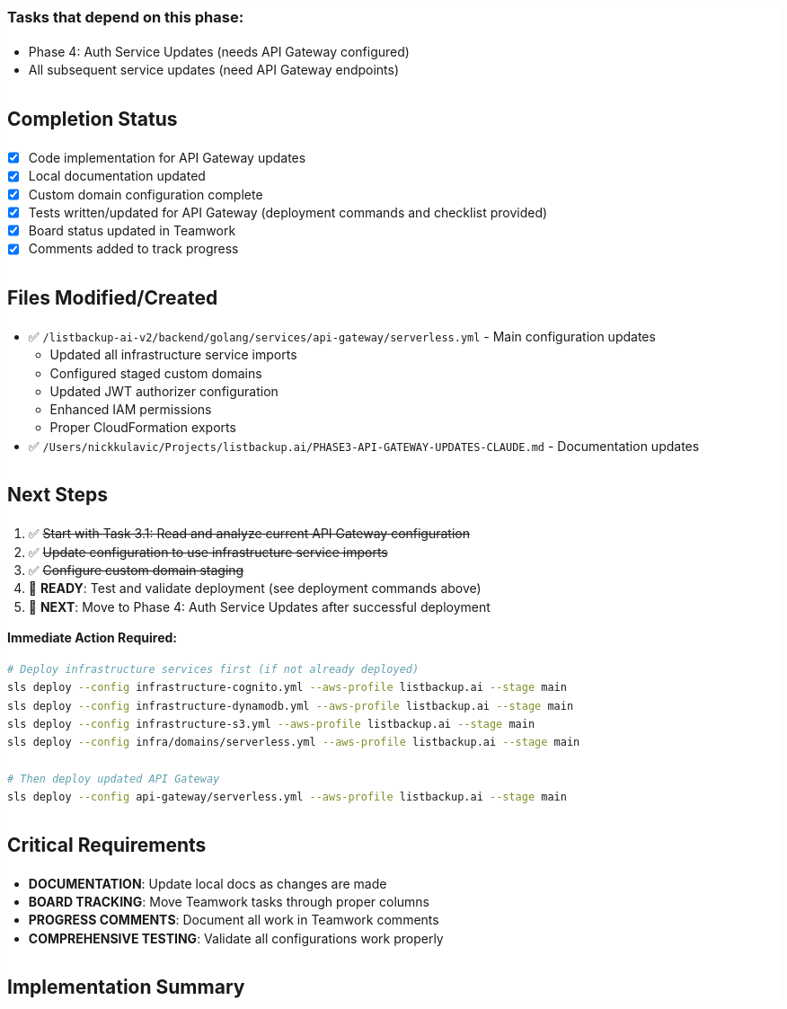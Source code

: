 ### Tasks that depend on this phase:
- Phase 4: Auth Service Updates (needs API Gateway configured)
- All subsequent service updates (need API Gateway endpoints)

## Completion Status
- [x] Code implementation for API Gateway updates
- [x] Local documentation updated
- [x] Custom domain configuration complete
- [x] Tests written/updated for API Gateway (deployment commands and checklist provided)
- [x] Board status updated in Teamwork
- [x] Comments added to track progress

## Files Modified/Created
- ✅ `/listbackup-ai-v2/backend/golang/services/api-gateway/serverless.yml` - Main configuration updates
  - Updated all infrastructure service imports
  - Configured staged custom domains
  - Updated JWT authorizer configuration
  - Enhanced IAM permissions
  - Proper CloudFormation exports
- ✅ `/Users/nickkulavic/Projects/listbackup.ai/PHASE3-API-GATEWAY-UPDATES-CLAUDE.md` - Documentation updates

## Next Steps
1. ✅ ~~Start with Task 3.1: Read and analyze current API Gateway configuration~~
2. ✅ ~~Update configuration to use infrastructure service imports~~
3. ✅ ~~Configure custom domain staging~~
4. 🔄 **READY**: Test and validate deployment (see deployment commands above)
5. 🔄 **NEXT**: Move to Phase 4: Auth Service Updates after successful deployment

**Immediate Action Required:**
```bash
# Deploy infrastructure services first (if not already deployed)
sls deploy --config infrastructure-cognito.yml --aws-profile listbackup.ai --stage main
sls deploy --config infrastructure-dynamodb.yml --aws-profile listbackup.ai --stage main
sls deploy --config infrastructure-s3.yml --aws-profile listbackup.ai --stage main
sls deploy --config infra/domains/serverless.yml --aws-profile listbackup.ai --stage main

# Then deploy updated API Gateway
sls deploy --config api-gateway/serverless.yml --aws-profile listbackup.ai --stage main
```

## Critical Requirements
- **DOCUMENTATION**: Update local docs as changes are made
- **BOARD TRACKING**: Move Teamwork tasks through proper columns
- **PROGRESS COMMENTS**: Document all work in Teamwork comments
- **COMPREHENSIVE TESTING**: Validate all configurations work properly

## Implementation Summary
